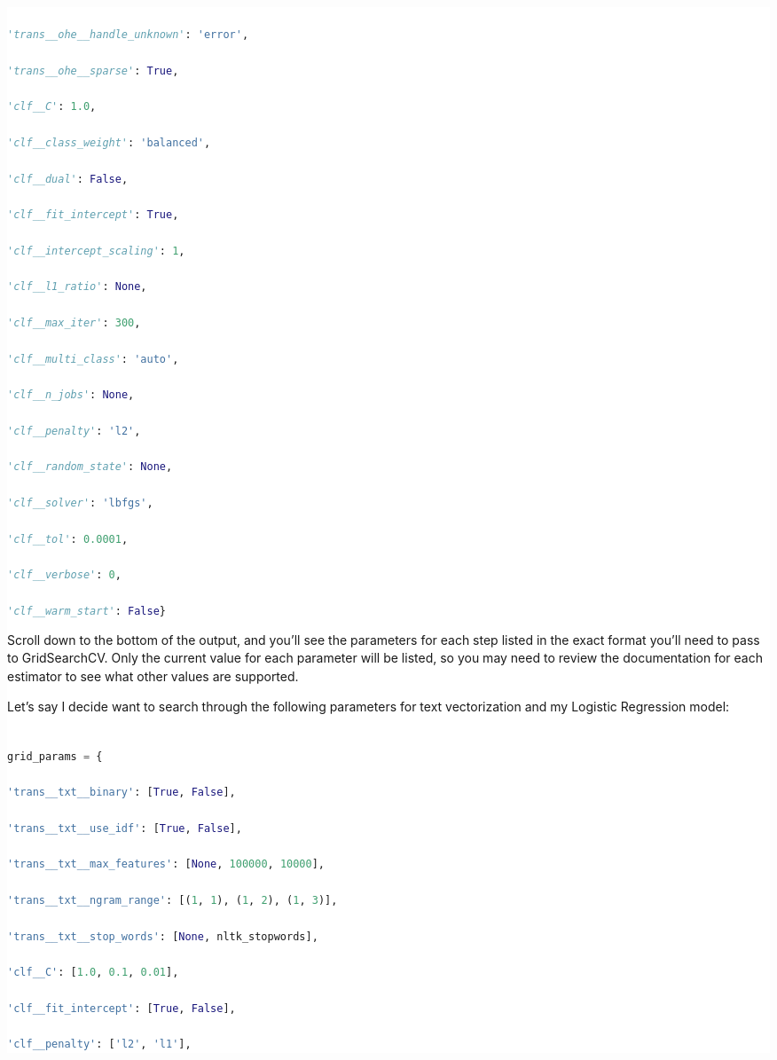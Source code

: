 ```python

'trans__ohe__handle_unknown': 'error',

'trans__ohe__sparse': True,

'clf__C': 1.0,

'clf__class_weight': 'balanced',

'clf__dual': False,

'clf__fit_intercept': True,

'clf__intercept_scaling': 1,

'clf__l1_ratio': None,

'clf__max_iter': 300,

'clf__multi_class': 'auto',

'clf__n_jobs': None,

'clf__penalty': 'l2',

'clf__random_state': None,

'clf__solver': 'lbfgs',

'clf__tol': 0.0001,

'clf__verbose': 0,

'clf__warm_start': False}

```

Scroll down to the bottom of the output, and you’ll see the parameters for each step listed in the exact format you’ll need to pass to GridSearchCV. Only the current value for each parameter will be listed, so you may need to review the documentation for each estimator to see what other values are supported.

Let’s say I decide want to search through the following parameters for text vectorization and my Logistic Regression model:

```python

grid_params = {

'trans__txt__binary': [True, False],

'trans__txt__use_idf': [True, False],

'trans__txt__max_features': [None, 100000, 10000],

'trans__txt__ngram_range': [(1, 1), (1, 2), (1, 3)],

'trans__txt__stop_words': [None, nltk_stopwords],

'clf__C': [1.0, 0.1, 0.01],

'clf__fit_intercept': [True, False],

'clf__penalty': ['l2', 'l1'],
```